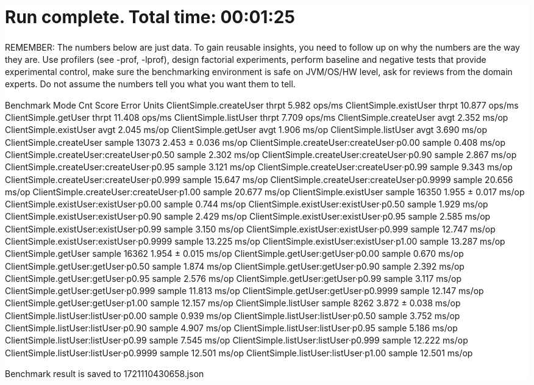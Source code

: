 # Run complete. Total time: 00:01:25

REMEMBER: The numbers below are just data. To gain reusable insights, you need to follow up on
why the numbers are the way they are. Use profilers (see -prof, -lprof), design factorial
experiments, perform baseline and negative tests that provide experimental control, make sure
the benchmarking environment is safe on JVM/OS/HW level, ask for reviews from the domain experts.
Do not assume the numbers tell you what you want them to tell.

Benchmark                                     Mode    Cnt   Score   Error   Units
ClientSimple.createUser                      thrpt          5.982          ops/ms
ClientSimple.existUser                       thrpt         10.877          ops/ms
ClientSimple.getUser                         thrpt         11.408          ops/ms
ClientSimple.listUser                        thrpt          7.709          ops/ms
ClientSimple.createUser                       avgt          2.352           ms/op
ClientSimple.existUser                        avgt          2.045           ms/op
ClientSimple.getUser                          avgt          1.906           ms/op
ClientSimple.listUser                         avgt          3.690           ms/op
ClientSimple.createUser                     sample  13073   2.453 ± 0.036   ms/op
ClientSimple.createUser:createUser·p0.00    sample          0.408           ms/op
ClientSimple.createUser:createUser·p0.50    sample          2.302           ms/op
ClientSimple.createUser:createUser·p0.90    sample          2.867           ms/op
ClientSimple.createUser:createUser·p0.95    sample          3.121           ms/op
ClientSimple.createUser:createUser·p0.99    sample          9.343           ms/op
ClientSimple.createUser:createUser·p0.999   sample         15.647           ms/op
ClientSimple.createUser:createUser·p0.9999  sample         20.656           ms/op
ClientSimple.createUser:createUser·p1.00    sample         20.677           ms/op
ClientSimple.existUser                      sample  16350   1.955 ± 0.017   ms/op
ClientSimple.existUser:existUser·p0.00      sample          0.744           ms/op
ClientSimple.existUser:existUser·p0.50      sample          1.929           ms/op
ClientSimple.existUser:existUser·p0.90      sample          2.429           ms/op
ClientSimple.existUser:existUser·p0.95      sample          2.585           ms/op
ClientSimple.existUser:existUser·p0.99      sample          3.150           ms/op
ClientSimple.existUser:existUser·p0.999     sample         12.747           ms/op
ClientSimple.existUser:existUser·p0.9999    sample         13.225           ms/op
ClientSimple.existUser:existUser·p1.00      sample         13.287           ms/op
ClientSimple.getUser                        sample  16362   1.954 ± 0.015   ms/op
ClientSimple.getUser:getUser·p0.00          sample          0.670           ms/op
ClientSimple.getUser:getUser·p0.50          sample          1.874           ms/op
ClientSimple.getUser:getUser·p0.90          sample          2.392           ms/op
ClientSimple.getUser:getUser·p0.95          sample          2.576           ms/op
ClientSimple.getUser:getUser·p0.99          sample          3.117           ms/op
ClientSimple.getUser:getUser·p0.999         sample         11.813           ms/op
ClientSimple.getUser:getUser·p0.9999        sample         12.147           ms/op
ClientSimple.getUser:getUser·p1.00          sample         12.157           ms/op
ClientSimple.listUser                       sample   8262   3.872 ± 0.038   ms/op
ClientSimple.listUser:listUser·p0.00        sample          0.939           ms/op
ClientSimple.listUser:listUser·p0.50        sample          3.752           ms/op
ClientSimple.listUser:listUser·p0.90        sample          4.907           ms/op
ClientSimple.listUser:listUser·p0.95        sample          5.186           ms/op
ClientSimple.listUser:listUser·p0.99        sample          7.545           ms/op
ClientSimple.listUser:listUser·p0.999       sample         12.222           ms/op
ClientSimple.listUser:listUser·p0.9999      sample         12.501           ms/op
ClientSimple.listUser:listUser·p1.00        sample         12.501           ms/op

Benchmark result is saved to 1721110430658.json
